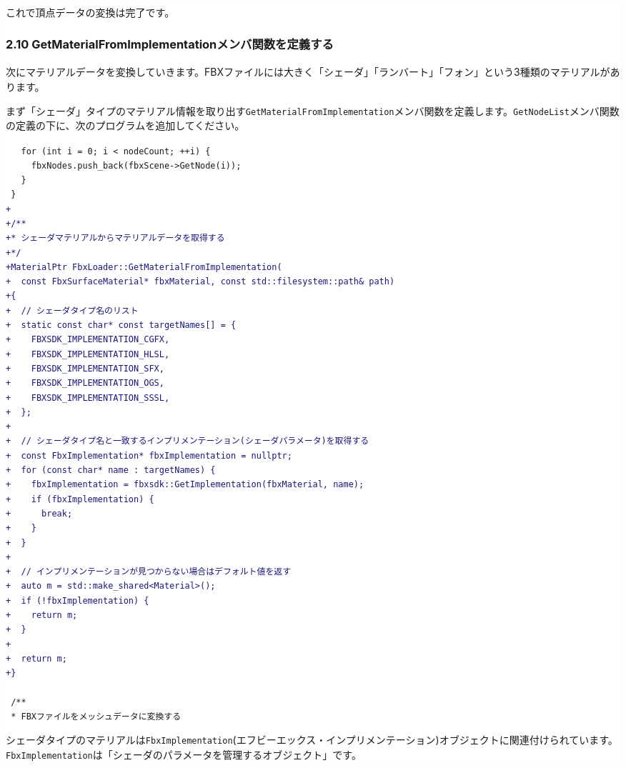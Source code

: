 これで頂点データの変換は完了です。

### 2.10 GetMaterialFromImplementationメンバ関数を定義する

次にマテリアルデータを変換していきます。FBXファイルには大きく「シェーダ」「ランバート」「フォン」という3種類のマテリアルがあります。

まず「シェーダ」タイプのマテリアル情報を取り出す`GetMaterialFromImplementation`メンバ関数を定義します。`GetNodeList`メンバ関数の定義の下に、次のプログラムを追加してください。

```diff
   for (int i = 0; i < nodeCount; ++i) {
     fbxNodes.push_back(fbxScene->GetNode(i));
   }
 }
+
+/**
+* シェーダマテリアルからマテリアルデータを取得する
+*/
+MaterialPtr FbxLoader::GetMaterialFromImplementation(
+  const FbxSurfaceMaterial* fbxMaterial, const std::filesystem::path& path)
+{
+  // シェーダタイプ名のリスト
+  static const char* const targetNames[] = {
+    FBXSDK_IMPLEMENTATION_CGFX,
+    FBXSDK_IMPLEMENTATION_HLSL,
+    FBXSDK_IMPLEMENTATION_SFX,
+    FBXSDK_IMPLEMENTATION_OGS,
+    FBXSDK_IMPLEMENTATION_SSSL,
+  };
+
+  // シェーダタイプ名と一致するインプリメンテーション(シェーダパラメータ)を取得する
+  const FbxImplementation* fbxImplementation = nullptr;
+  for (const char* name : targetNames) {
+    fbxImplementation = fbxsdk::GetImplementation(fbxMaterial, name);
+    if (fbxImplementation) {
+      break;
+    }
+  }
+
+  // インプリメンテーションが見つからない場合はデフォルト値を返す
+  auto m = std::make_shared<Material>();
+  if (!fbxImplementation) {
+    return m;
+  }
+
+  return m;
+}

 /**
 * FBXファイルをメッシュデータに変換する
```

シェーダタイプのマテリアルは`FbxImplementation`(エフビーエックス・インプリメンテーション)オブジェクトに関連付けられています。`FbxImplementation`は「シェーダのパラメータを管理するオブジェクト」です。
